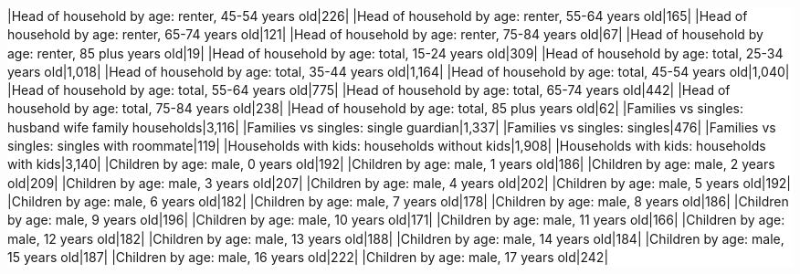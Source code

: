 |Head of household by age: renter, 45-54 years old|226|
|Head of household by age: renter, 55-64 years old|165|
|Head of household by age: renter, 65-74 years old|121|
|Head of household by age: renter, 75-84 years old|67|
|Head of household by age: renter, 85 plus years old|19|
|Head of household by age: total, 15-24 years old|309|
|Head of household by age: total, 25-34 years old|1,018|
|Head of household by age: total, 35-44 years old|1,164|
|Head of household by age: total, 45-54 years old|1,040|
|Head of household by age: total, 55-64 years old|775|
|Head of household by age: total, 65-74 years old|442|
|Head of household by age: total, 75-84 years old|238|
|Head of household by age: total, 85 plus years old|62|
|Families vs singles: husband wife family households|3,116|
|Families vs singles: single guardian|1,337|
|Families vs singles: singles|476|
|Families vs singles: singles with roommate|119|
|Households with kids: households without kids|1,908|
|Households with kids: households with kids|3,140|
|Children by age: male, 0 years old|192|
|Children by age: male, 1 years old|186|
|Children by age: male, 2 years old|209|
|Children by age: male, 3 years old|207|
|Children by age: male, 4 years old|202|
|Children by age: male, 5 years old|192|
|Children by age: male, 6 years old|182|
|Children by age: male, 7 years old|178|
|Children by age: male, 8 years old|186|
|Children by age: male, 9 years old|196|
|Children by age: male, 10 years old|171|
|Children by age: male, 11 years old|166|
|Children by age: male, 12 years old|182|
|Children by age: male, 13 years old|188|
|Children by age: male, 14 years old|184|
|Children by age: male, 15 years old|187|
|Children by age: male, 16 years old|222|
|Children by age: male, 17 years old|242|